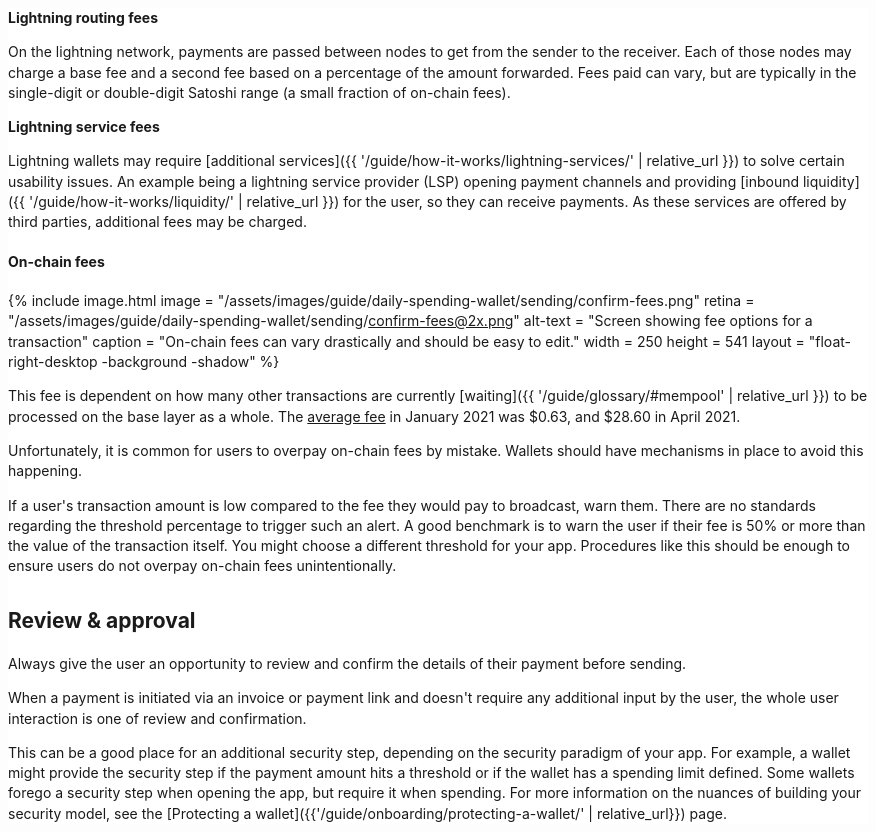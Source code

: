 **Lightning routing fees**

On the lightning network, payments are passed between nodes to get from the sender to the receiver. Each of those nodes may charge a base fee and a second fee based on a percentage of the amount forwarded. Fees paid can vary, but are typically in the single-digit or double-digit Satoshi range (a small fraction of on-chain fees).

**Lightning service fees**

Lightning wallets may require [additional services]({{ '/guide/how-it-works/lightning-services/' | relative_url }}) to solve certain usability issues. An example being a lightning service provider (LSP) opening payment channels and providing [inbound liquidity]({{ '/guide/how-it-works/liquidity/' | relative_url }}) for the user, so they can receive payments. As these services are offered by third parties, additional fees may be charged.

</div>

<div class="center" markdown="1">

#### On-chain fees

{% include image.html
   image = "/assets/images/guide/daily-spending-wallet/sending/confirm-fees.png"
   retina = "/assets/images/guide/daily-spending-wallet/sending/confirm-fees@2x.png"
   alt-text = "Screen showing fee options for a transaction"
   caption = "On-chain fees can vary drastically and should be easy to edit."
   width = 250
   height = 541
   layout = "float-right-desktop -background -shadow"
%}

This fee is dependent on how many other transactions are currently [waiting]({{ '/guide/glossary/#mempool' | relative_url }}) to be processed on the base layer as a whole. The [average fee](https://ycharts.com/indicators/bitcoin_average_transaction_fee) in January 2021 was $0.63, and $28.60 in April 2021.

Unfortunately, it is common for users to overpay on-chain fees by mistake. Wallets should have mechanisms in place to avoid this happening.

If a user's transaction amount is low compared to the fee they would pay to broadcast, warn them. There are no standards regarding the threshold percentage to trigger such an alert. A good benchmark is to warn the user if their fee is 50% or more than the value of the transaction itself. You might choose a different threshold for your app. Procedures like this should be enough to ensure users do not overpay on-chain fees unintentionally.

</div>

## Review & approval

Always give the user an opportunity to review and confirm the details of their payment before sending.

When a payment is initiated via an invoice or payment link and doesn't require any additional input by the user, the whole user interaction is one of review and confirmation.

This can be a good place for an additional security step, depending on the security paradigm of your app. For example, a wallet might provide the security step if the payment amount hits a threshold or if the wallet has a spending limit defined. Some wallets forego a security step when opening the app, but require it when spending. For more information on the nuances of building your security model, see the [Protecting a wallet]({{'/guide/onboarding/protecting-a-wallet/' | relative_url}}) page.
